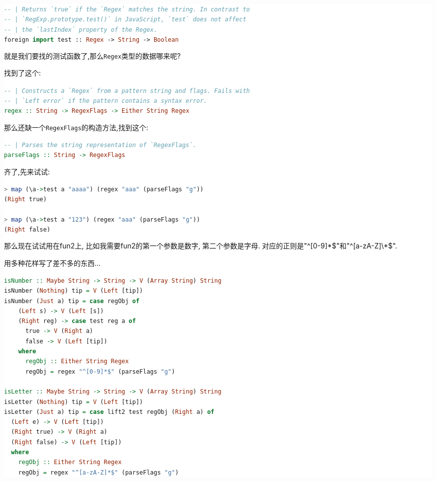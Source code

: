 ```haskell
-- | Returns `true` if the `Regex` matches the string. In contrast to
-- | `RegExp.prototype.test()` in JavaScript, `test` does not affect
-- | the `lastIndex` property of the Regex.
foreign import test :: Regex -> String -> Boolean
```

就是我们要找的测试函数了,那么`Regex`类型的数据哪来呢?

找到了这个:

```haskell
-- | Constructs a `Regex` from a pattern string and flags. Fails with
-- | `Left error` if the pattern contains a syntax error.
regex :: String -> RegexFlags -> Either String Regex
```

那么还缺一个`RegexFlags`的构造方法,找到这个:

```haskell
-- | Parses the string representation of `RegexFlags`.
parseFlags :: String -> RegexFlags
```

齐了,先来试试:

```haskell
> map (\a->test a "aaaa") (regex "aaa" (parseFlags "g"))
(Right true)

> map (\a->test a "123") (regex "aaa" (parseFlags "g")) 
(Right false)
```

那么现在试试用在fun2上, 比如我需要fun2的第一个参数是数字, 第二个参数是字母. 对应的正则是"^[0-9]\*$"和"^[a-zA-Z]\*$".

用多种花样写了差不多的东西...

```haskell
isNumber :: Maybe String -> String -> V (Array String) String
isNumber (Nothing) tip = V (Left [tip])
isNumber (Just a) tip = case regObj of
    (Left s) -> V (Left [s])
    (Right reg) -> case test reg a of
      true -> V (Right a)
      false -> V (Left [tip])
    where
      regObj :: Either String Regex
      regObj = regex "^[0-9]*$" (parseFlags "g")

isLetter :: Maybe String -> String -> V (Array String) String
isLetter (Nothing) tip = V (Left [tip])
isLetter (Just a) tip = case lift2 test regObj (Right a) of
  (Left e) -> V (Left [tip])
  (Right true) -> V (Right a)
  (Right false) -> V (Left [tip])
  where
    regObj :: Either String Regex
    regObj = regex "^[a-zA-Z]*$" (parseFlags "g")
```
